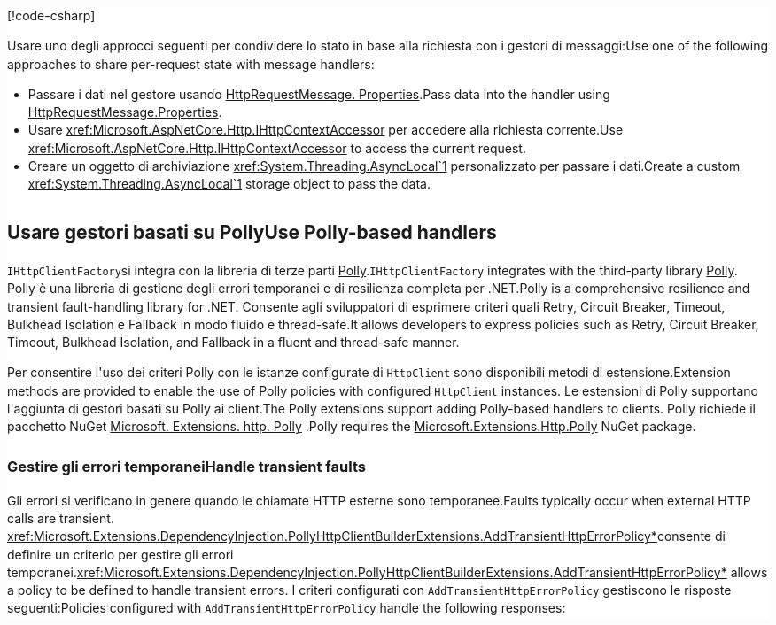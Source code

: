 [!code-csharp[](http-requests/samples/3.x/HttpClientFactorySample/Startup.cs?name=snippet6)]

<span data-ttu-id="e13d3-235">Usare uno degli approcci seguenti per condividere lo stato in base alla richiesta con i gestori di messaggi:</span><span class="sxs-lookup"><span data-stu-id="e13d3-235">Use one of the following approaches to share per-request state with message handlers:</span></span>

* <span data-ttu-id="e13d3-236">Passare i dati nel gestore usando [HttpRequestMessage. Properties](xref:System.Net.Http.HttpRequestMessage.Properties).</span><span class="sxs-lookup"><span data-stu-id="e13d3-236">Pass data into the handler using [HttpRequestMessage.Properties](xref:System.Net.Http.HttpRequestMessage.Properties).</span></span>
* <span data-ttu-id="e13d3-237">Usare <xref:Microsoft.AspNetCore.Http.IHttpContextAccessor> per accedere alla richiesta corrente.</span><span class="sxs-lookup"><span data-stu-id="e13d3-237">Use <xref:Microsoft.AspNetCore.Http.IHttpContextAccessor> to access the current request.</span></span>
* <span data-ttu-id="e13d3-238">Creare un oggetto di archiviazione <xref:System.Threading.AsyncLocal`1> personalizzato per passare i dati.</span><span class="sxs-lookup"><span data-stu-id="e13d3-238">Create a custom <xref:System.Threading.AsyncLocal`1> storage object to pass the data.</span></span>

## <a name="use-polly-based-handlers"></a><span data-ttu-id="e13d3-239">Usare gestori basati su Polly</span><span class="sxs-lookup"><span data-stu-id="e13d3-239">Use Polly-based handlers</span></span>

<span data-ttu-id="e13d3-240">`IHttpClientFactory`si integra con la libreria di terze parti [Polly](https://github.com/App-vNext/Polly).</span><span class="sxs-lookup"><span data-stu-id="e13d3-240">`IHttpClientFactory` integrates with the third-party library [Polly](https://github.com/App-vNext/Polly).</span></span> <span data-ttu-id="e13d3-241">Polly è una libreria di gestione degli errori temporanei e di resilienza completa per .NET.</span><span class="sxs-lookup"><span data-stu-id="e13d3-241">Polly is a comprehensive resilience and transient fault-handling library for .NET.</span></span> <span data-ttu-id="e13d3-242">Consente agli sviluppatori di esprimere criteri quali Retry, Circuit Breaker, Timeout, Bulkhead Isolation e Fallback in modo fluido e thread-safe.</span><span class="sxs-lookup"><span data-stu-id="e13d3-242">It allows developers to express policies such as Retry, Circuit Breaker, Timeout, Bulkhead Isolation, and Fallback in a fluent and thread-safe manner.</span></span>

<span data-ttu-id="e13d3-243">Per consentire l'uso dei criteri Polly con le istanze configurate di `HttpClient` sono disponibili metodi di estensione.</span><span class="sxs-lookup"><span data-stu-id="e13d3-243">Extension methods are provided to enable the use of Polly policies with configured `HttpClient` instances.</span></span> <span data-ttu-id="e13d3-244">Le estensioni di Polly supportano l'aggiunta di gestori basati su Polly ai client.</span><span class="sxs-lookup"><span data-stu-id="e13d3-244">The Polly extensions support adding Polly-based handlers to clients.</span></span> <span data-ttu-id="e13d3-245">Polly richiede il pacchetto NuGet [Microsoft. Extensions. http. Polly](https://www.nuget.org/packages/Microsoft.Extensions.Http.Polly/) .</span><span class="sxs-lookup"><span data-stu-id="e13d3-245">Polly requires the [Microsoft.Extensions.Http.Polly](https://www.nuget.org/packages/Microsoft.Extensions.Http.Polly/) NuGet package.</span></span>

### <a name="handle-transient-faults"></a><span data-ttu-id="e13d3-246">Gestire gli errori temporanei</span><span class="sxs-lookup"><span data-stu-id="e13d3-246">Handle transient faults</span></span>

<span data-ttu-id="e13d3-247">Gli errori si verificano in genere quando le chiamate HTTP esterne sono temporanee.</span><span class="sxs-lookup"><span data-stu-id="e13d3-247">Faults typically occur when external HTTP calls are transient.</span></span> <span data-ttu-id="e13d3-248"><xref:Microsoft.Extensions.DependencyInjection.PollyHttpClientBuilderExtensions.AddTransientHttpErrorPolicy*>consente di definire un criterio per gestire gli errori temporanei.</span><span class="sxs-lookup"><span data-stu-id="e13d3-248"><xref:Microsoft.Extensions.DependencyInjection.PollyHttpClientBuilderExtensions.AddTransientHttpErrorPolicy*> allows a policy to be defined to handle transient errors.</span></span> <span data-ttu-id="e13d3-249">I criteri configurati con `AddTransientHttpErrorPolicy` gestiscono le risposte seguenti:</span><span class="sxs-lookup"><span data-stu-id="e13d3-249">Policies configured with `AddTransientHttpErrorPolicy` handle the following responses:</span></span>
